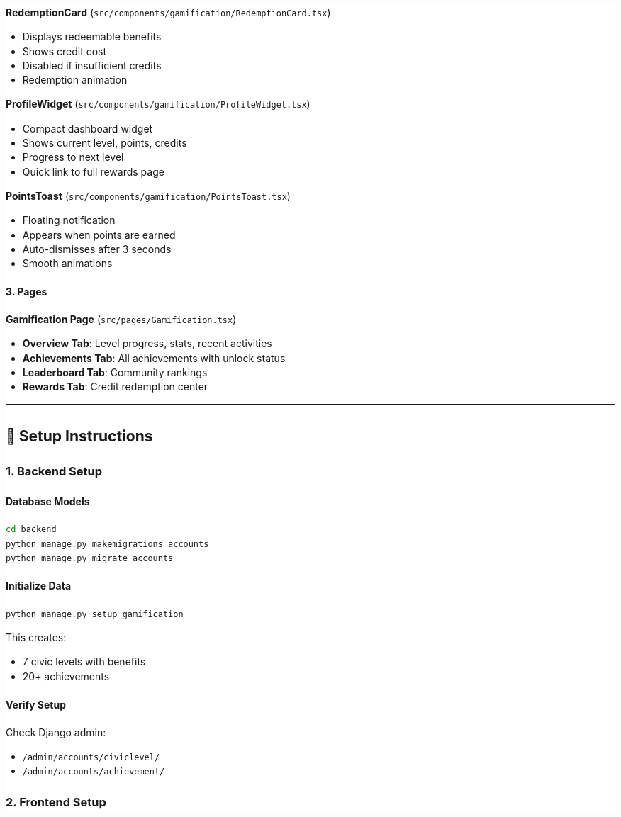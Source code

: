 **RedemptionCard** (`src/components/gamification/RedemptionCard.tsx`)
- Displays redeemable benefits
- Shows credit cost
- Disabled if insufficient credits
- Redemption animation

**ProfileWidget** (`src/components/gamification/ProfileWidget.tsx`)
- Compact dashboard widget
- Shows current level, points, credits
- Progress to next level
- Quick link to full rewards page

**PointsToast** (`src/components/gamification/PointsToast.tsx`)
- Floating notification
- Appears when points are earned
- Auto-dismisses after 3 seconds
- Smooth animations

#### 3. **Pages**

**Gamification Page** (`src/pages/Gamification.tsx`)
- **Overview Tab**: Level progress, stats, recent activities
- **Achievements Tab**: All achievements with unlock status
- **Leaderboard Tab**: Community rankings
- **Rewards Tab**: Credit redemption center

---

## 🚀 Setup Instructions

### 1. **Backend Setup**

#### Database Models
```bash
cd backend
python manage.py makemigrations accounts
python manage.py migrate accounts
```

#### Initialize Data
```bash
python manage.py setup_gamification
```

This creates:
- 7 civic levels with benefits
- 20+ achievements

#### Verify Setup
Check Django admin:
- `/admin/accounts/civiclevel/`
- `/admin/accounts/achievement/`

### 2. **Frontend Setup**
